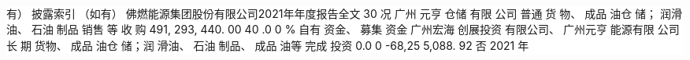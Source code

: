 有）
披露索引
（如有）
佛燃能源集团股份有限公司2021年年度报告全文
30
况
广州
元亨
仓储
有限
公司
普通
货
物、
成品
油仓
储；
润滑
油、
石油
制品
销售
等
收
购
491,
293,
440.
00
40
.0
0
%
自有
资金、
募集
资金
广州宏海
创展投资
有限公司、
广州元亨
能源有限
公司
长
期
货物、
成品
油仓
储；润
滑油、
石油
制品、
成品
油等
完成
投资
0.0
0
-68,25
5,088.
92
否
2021
年